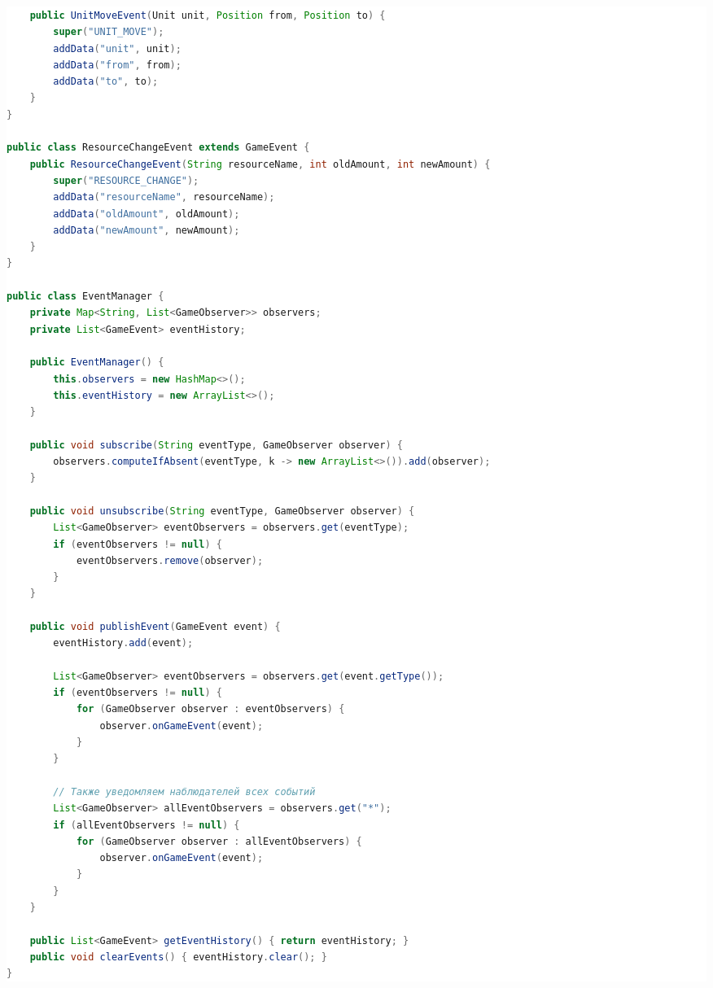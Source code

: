 ```java
    public UnitMoveEvent(Unit unit, Position from, Position to) {
        super("UNIT_MOVE");
        addData("unit", unit);
        addData("from", from);
        addData("to", to);
    }
}

public class ResourceChangeEvent extends GameEvent {
    public ResourceChangeEvent(String resourceName, int oldAmount, int newAmount) {
        super("RESOURCE_CHANGE");
        addData("resourceName", resourceName);
        addData("oldAmount", oldAmount);
        addData("newAmount", newAmount);
    }
}

public class EventManager {
    private Map<String, List<GameObserver>> observers;
    private List<GameEvent> eventHistory;
    
    public EventManager() {
        this.observers = new HashMap<>();
        this.eventHistory = new ArrayList<>();
    }
    
    public void subscribe(String eventType, GameObserver observer) {
        observers.computeIfAbsent(eventType, k -> new ArrayList<>()).add(observer);
    }
    
    public void unsubscribe(String eventType, GameObserver observer) {
        List<GameObserver> eventObservers = observers.get(eventType);
        if (eventObservers != null) {
            eventObservers.remove(observer);
        }
    }
    
    public void publishEvent(GameEvent event) {
        eventHistory.add(event);
        
        List<GameObserver> eventObservers = observers.get(event.getType());
        if (eventObservers != null) {
            for (GameObserver observer : eventObservers) {
                observer.onGameEvent(event);
            }
        }
        
        // Также уведомляем наблюдателей всех событий
        List<GameObserver> allEventObservers = observers.get("*");
        if (allEventObservers != null) {
            for (GameObserver observer : allEventObservers) {
                observer.onGameEvent(event);
            }
        }
    }
    
    public List<GameEvent> getEventHistory() { return eventHistory; }
    public void clearEvents() { eventHistory.clear(); }
}
```
